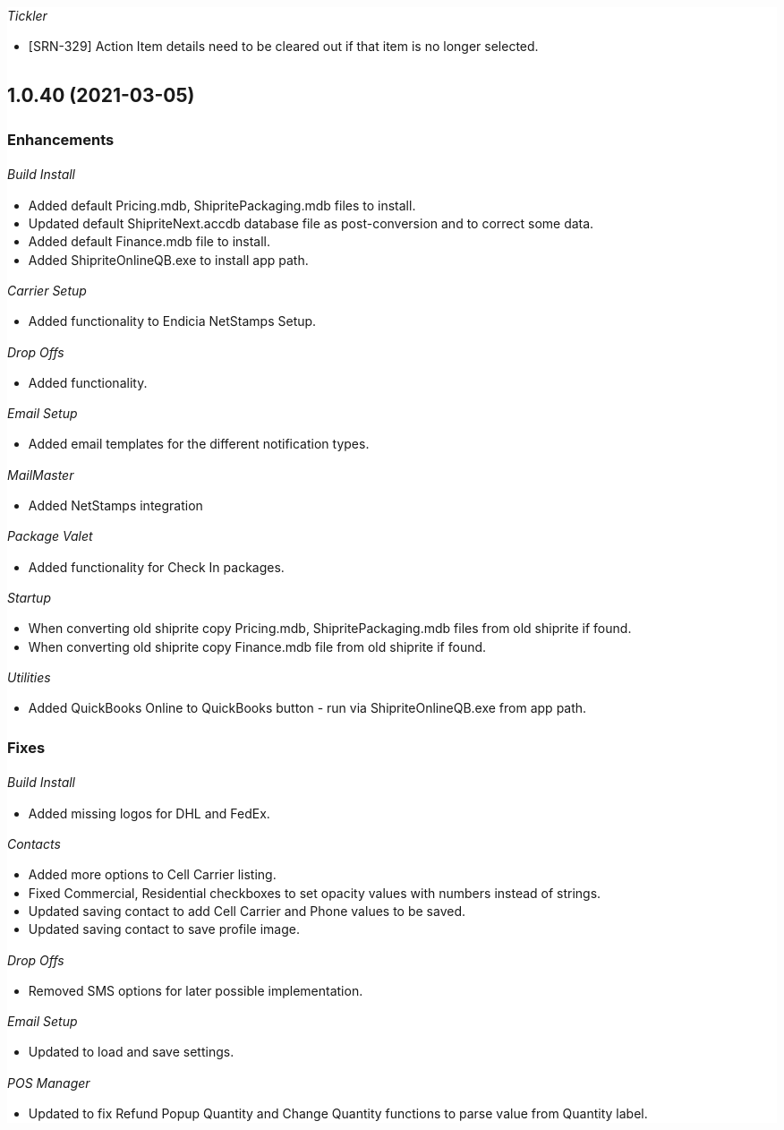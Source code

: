 *Tickler*
- [SRN-329] Action Item details need to be cleared out if that item is no longer selected.

## 1.0.40 (2021-03-05)

### Enhancements

*Build Install*
- Added default Pricing.mdb, ShipritePackaging.mdb files to install.
- Updated default ShipriteNext.accdb database file as post-conversion and to correct some data.
- Added default Finance.mdb file to install.
- Added ShipriteOnlineQB.exe to install app path.

*Carrier Setup*
- Added functionality to Endicia NetStamps Setup.

*Drop Offs*
- Added functionality.

*Email Setup*
- Added email templates for the different notification types.

*MailMaster*
- Added NetStamps integration

*Package Valet*
- Added functionality for Check In packages.

*Startup*
- When converting old shiprite copy Pricing.mdb, ShipritePackaging.mdb files from old shiprite if found.
- When converting old shiprite copy Finance.mdb file from old shiprite if found.

*Utilities*
- Added QuickBooks Online to QuickBooks button - run via ShipriteOnlineQB.exe from app path.

### Fixes

*Build Install*
- Added missing logos for DHL and FedEx.

*Contacts*
- Added more options to Cell Carrier listing.
- Fixed Commercial, Residential checkboxes to set opacity values with numbers instead of strings.
- Updated saving contact to add Cell Carrier and Phone values to be saved.
- Updated saving contact to save profile image.

*Drop Offs*
- Removed SMS options for later possible implementation.

*Email Setup*
- Updated to load and save settings.

*POS Manager*
- Updated to fix Refund Popup Quantity and Change Quantity functions to parse value from Quantity label.
